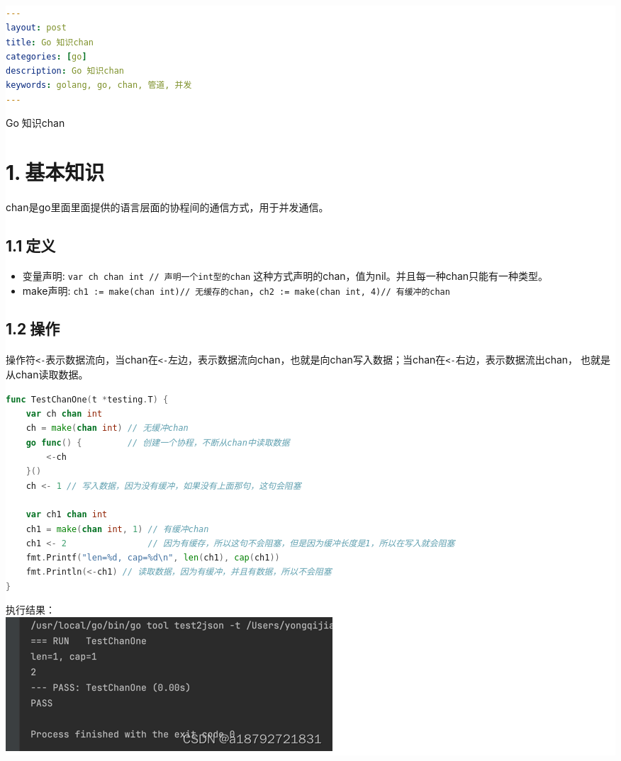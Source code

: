 ```yaml
---
layout: post
title: Go 知识chan
categories: [go]
description: Go 知识chan
keywords: golang, go, chan, 管道, 并发
---
```


Go 知识chan

# 1. 基本知识
chan是go里面里面提供的语言层面的协程间的通信方式，用于并发通信。
## 1.1 定义
- 变量声明: `var ch chan int // 声明一个int型的chan`
  这种方式声明的chan，值为nil。并且每一种chan只能有一种类型。
- make声明: `ch1 := make(chan int)// 无缓存的chan`，`ch2 := make(chan int, 4)// 有缓冲的chan`
## 1.2 操作
操作符`<-`表示数据流向，当chan在`<-`左边，表示数据流向chan，也就是向chan写入数据；当chan在`<-`右边，表示数据流出chan，
也就是从chan读取数据。
```Go
func TestChanOne(t *testing.T) {
	var ch chan int
	ch = make(chan int) // 无缓冲chan
	go func() {         // 创建一个协程，不断从chan中读取数据
		<-ch
	}()
	ch <- 1 // 写入数据，因为没有缓冲，如果没有上面那句，这句会阻塞

	var ch1 chan int
	ch1 = make(chan int, 1) // 有缓冲chan
	ch1 <- 2                // 因为有缓存，所以这句不会阻塞，但是因为缓冲长度是1，所以在写入就会阻塞
	fmt.Printf("len=%d, cap=%d\n", len(ch1), cap(ch1))
	fmt.Println(<-ch1) // 读取数据，因为有缓冲，并且有数据，所以不会阻塞
}
```
执行结果：  
![img.png](/images/posts/2024-01-27-Go%20知识chan/img.png)  

